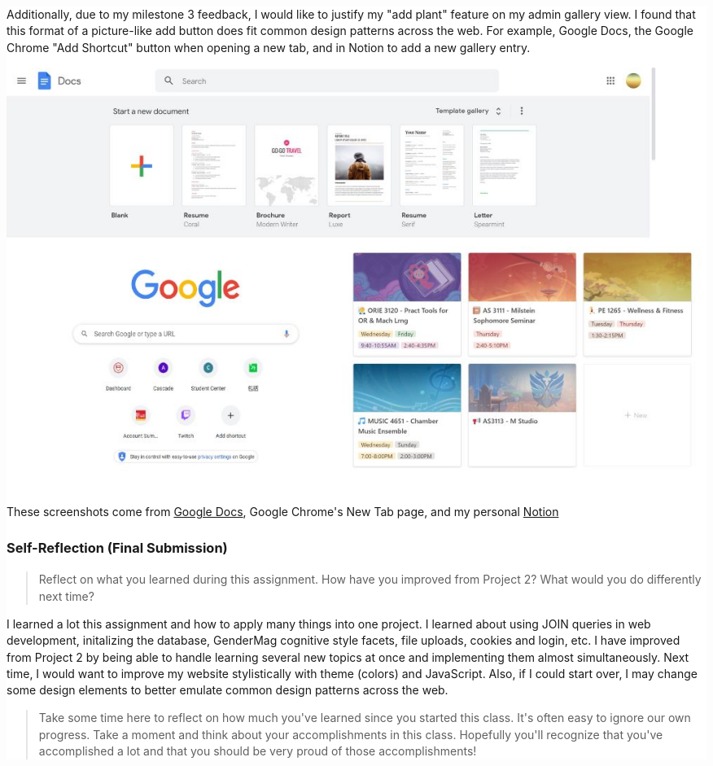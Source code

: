 Additionally, due to my milestone 3 feedback, I would like to justify my "add plant" feature on my admin gallery view. I found that this format of a picture-like add button does fit common design patterns across the web. For example, Google Docs, the Google Chrome "Add Shortcut" button when opening a new tab, and in Notion to add a new gallery entry.

![Screenshots from Google Docs, Google Chrome New Tab, and Personal Notion](/design-plan/addplant_designpattern.jpg)

These screenshots come from [Google Docs](https://docs.google.com/document/u/0/), Google Chrome's New Tab page, and my personal [Notion](https://www.notion.so/)


### Self-Reflection (Final Submission)

> Reflect on what you learned during this assignment. How have you improved from Project 2? What would you do differently next time?

I learned a lot this assignment and how to apply many things into one project. I learned about using JOIN queries in web development, initalizing the database, GenderMag cognitive style facets, file uploads, cookies and login, etc. I have improved from Project 2 by being able to handle learning several new topics at once and implementing them almost simultaneously. Next time, I would want to improve my website stylistically with theme (colors) and JavaScript. Also, if I could start over, I may change some design elements to better emulate common design patterns across the web.


> Take some time here to reflect on how much you've learned since you started this class. It's often easy to ignore our own progress. Take a moment and think about your accomplishments in this class. Hopefully you'll recognize that you've accomplished a lot and that you should be very proud of those accomplishments!
